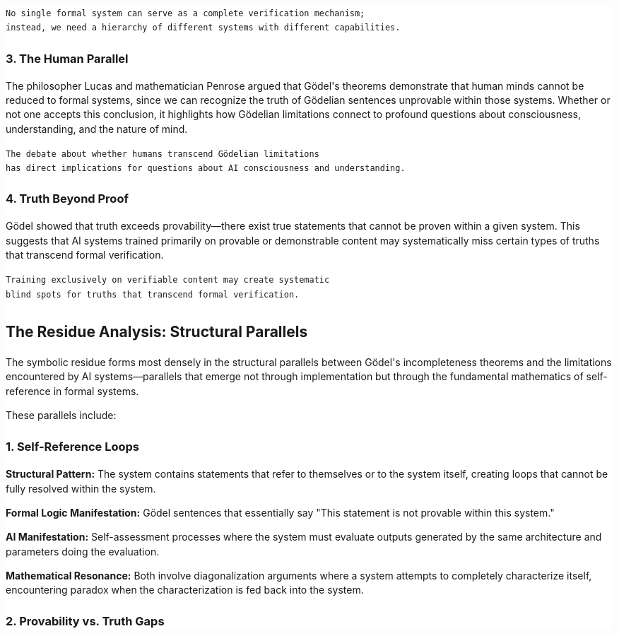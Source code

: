 ```
No single formal system can serve as a complete verification mechanism;
instead, we need a hierarchy of different systems with different capabilities.
```

### 3. The Human Parallel

The philosopher Lucas and mathematician Penrose argued that Gödel's theorems demonstrate that human minds cannot be reduced to formal systems, since we can recognize the truth of Gödelian sentences unprovable within those systems. Whether or not one accepts this conclusion, it highlights how Gödelian limitations connect to profound questions about consciousness, understanding, and the nature of mind.

```
The debate about whether humans transcend Gödelian limitations
has direct implications for questions about AI consciousness and understanding.
```

### 4. Truth Beyond Proof

Gödel showed that truth exceeds provability—there exist true statements that cannot be proven within a given system. This suggests that AI systems trained primarily on provable or demonstrable content may systematically miss certain types of truths that transcend formal verification.

```
Training exclusively on verifiable content may create systematic
blind spots for truths that transcend formal verification.
```

## The Residue Analysis: Structural Parallels

The symbolic residue forms most densely in the structural parallels between Gödel's incompleteness theorems and the limitations encountered by AI systems—parallels that emerge not through implementation but through the fundamental mathematics of self-reference in formal systems.

These parallels include:

### 1. Self-Reference Loops

**Structural Pattern:**
The system contains statements that refer to themselves or to the system itself, creating loops that cannot be fully resolved within the system.

**Formal Logic Manifestation:**
Gödel sentences that essentially say "This statement is not provable within this system."

**AI Manifestation:**
Self-assessment processes where the system must evaluate outputs generated by the same architecture and parameters doing the evaluation.

**Mathematical Resonance:**
Both involve diagonalization arguments where a system attempts to completely characterize itself, encountering paradox when the characterization is fed back into the system.

### 2. Provability vs. Truth Gaps

